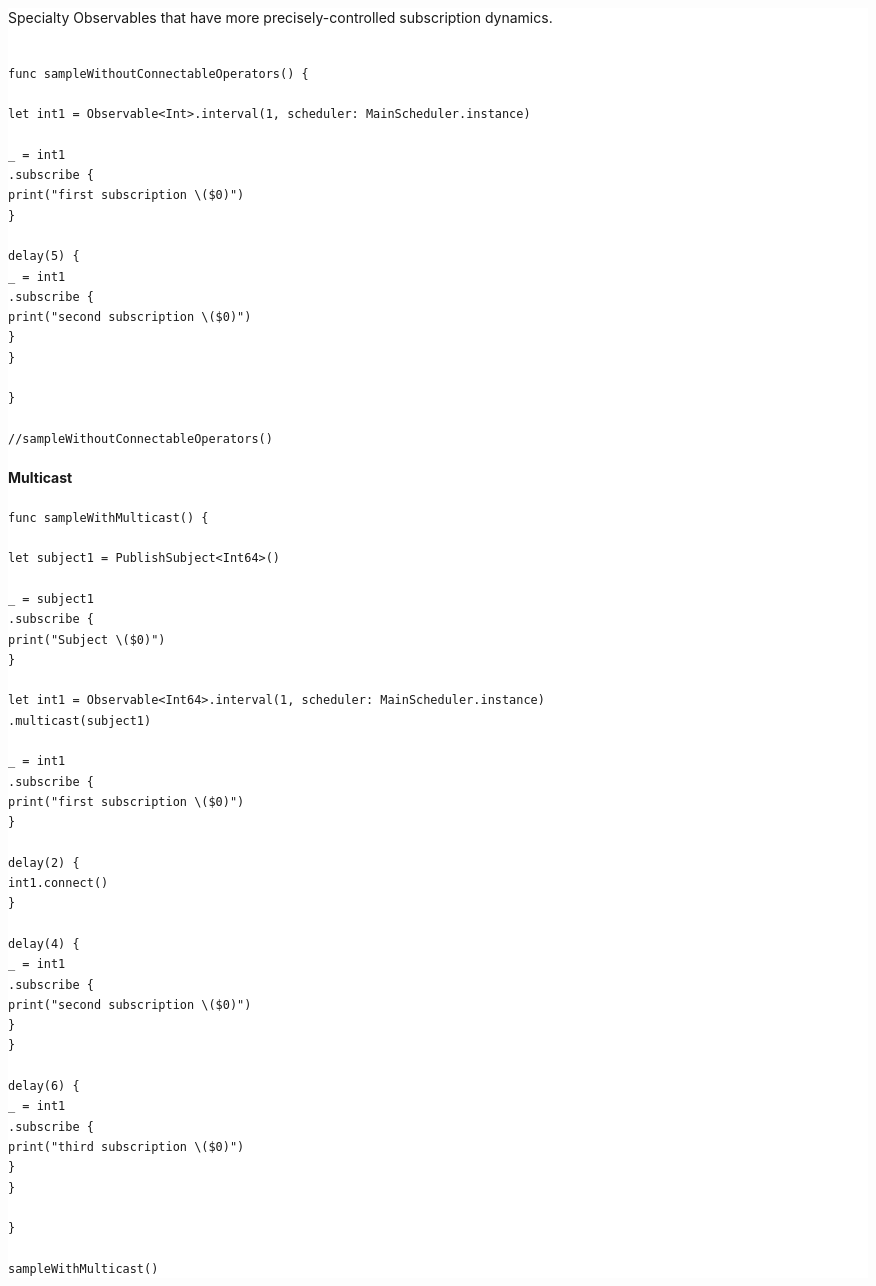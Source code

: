 Specialty Observables that have more precisely-controlled subscription dynamics.
```

func sampleWithoutConnectableOperators() {

let int1 = Observable<Int>.interval(1, scheduler: MainScheduler.instance)

_ = int1
.subscribe {
print("first subscription \($0)")
}

delay(5) {
_ = int1
.subscribe {
print("second subscription \($0)")
}
}

}

//sampleWithoutConnectableOperators()
```

#### Multicast
```
func sampleWithMulticast() {

let subject1 = PublishSubject<Int64>()

_ = subject1
.subscribe {
print("Subject \($0)")
}

let int1 = Observable<Int64>.interval(1, scheduler: MainScheduler.instance)
.multicast(subject1)

_ = int1
.subscribe {
print("first subscription \($0)")
}

delay(2) {
int1.connect()
}

delay(4) {
_ = int1
.subscribe {
print("second subscription \($0)")
}
}

delay(6) {
_ = int1
.subscribe {
print("third subscription \($0)")
}
}

}

sampleWithMulticast()
```